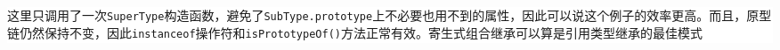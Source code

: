 这里只调用了一次`SuperType`构造函数，避免了`SubType.prototype`上不必要也用不到的属性，因此可以说这个例子的效率更高。而且，原型链仍然保持不变，因此`instanceof`操作符和`isPrototypeOf()`方法正常有效。寄生式组合继承可以算是引用类型继承的最佳模式